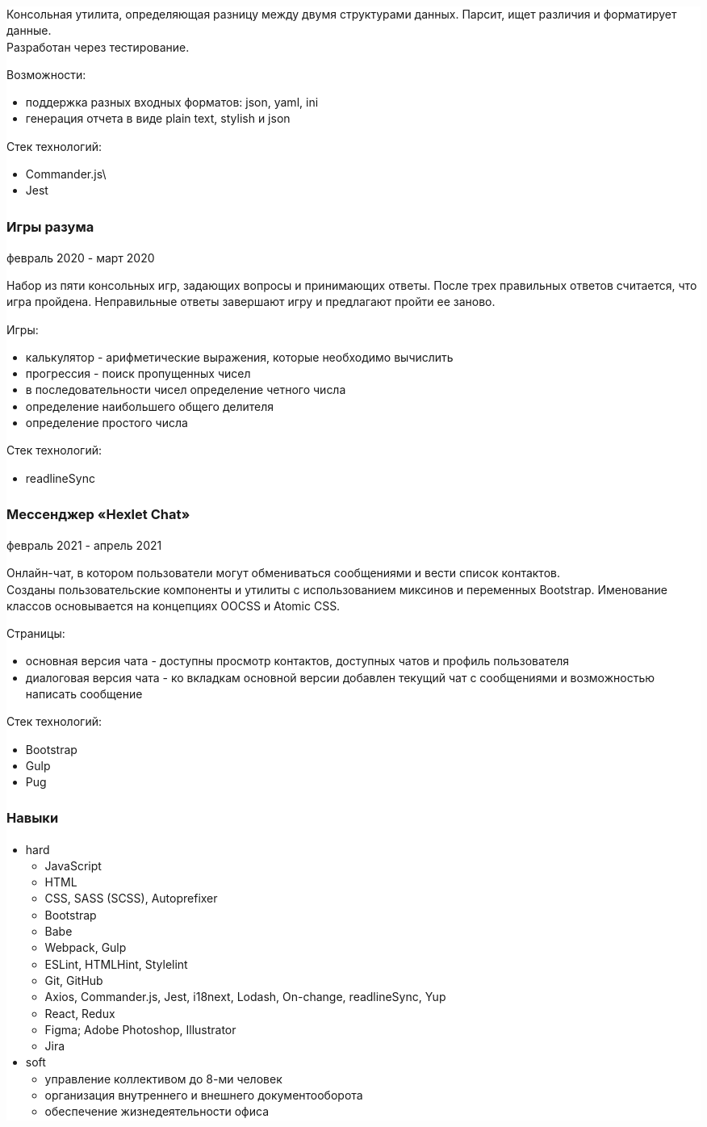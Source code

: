 Консольная утилита, определяющая разницу между двумя структурами данных. Парсит, ищет различия и форматирует данные.\
Разработан через тестирование.

Возможности:

- поддержка разных входных форматов: json, yaml, ini
- генерация отчета в виде plain text, stylish и json

Стек технологий:
- Commander.js\
- Jest

### Игры разума

февраль 2020 - март 2020

Набор из пяти консольных игр, задающих вопросы и принимающих ответы.
После трех правильных ответов считается, что игра пройдена.
Неправильные ответы завершают игру и предлагают пройти ее заново.

Игры:
- калькулятор - арифметические выражения, которые необходимо вычислить
- прогрессия - поиск пропущенных чисел
- в последовательности чисел определение четного числа
- определение наибольшего общего делителя
- определение простого числа

Стек технологий:
- readlineSync

### Мессенджер «Hexlet Chat»

февраль 2021 - апрель 2021

Онлайн-чат, в котором пользователи могут обмениваться сообщениями и вести список контактов.\
Созданы пользовательские компоненты и утилиты с использованием миксинов и переменных Bootstrap. Именование классов основывается на концепциях OOCSS и Atomic CSS.

Страницы:

- основная версия чата - доступны просмотр контактов, доступных чатов и профиль пользователя
- диалоговая версия чата - ко вкладкам основной версии добавлен текущий чат с сообщениями и возможностью написать сообщение

Стек технологий:
- Bootstrap
- Gulp
- Pug

### Навыки

- hard
  - JavaScript
  - HTML
  - CSS, SASS (SCSS), Autoprefixer
  - Bootstrap
  - Babe
  - Webpack, Gulp
  - ESLint, HTMLHint, Stylelint
  - Git, GitHub
  - Axios, Commander.js, Jest, i18next, Lodash, On-change, readlineSync, Yup
  - React, Redux
  - Figma; Adobe Photoshop, Illustrator
  - Jira
- soft
  - управление коллективом до 8-ми человек
  - организация внутреннего и внешнего документооборота
  - обеспечение жизнедеятельности офиса